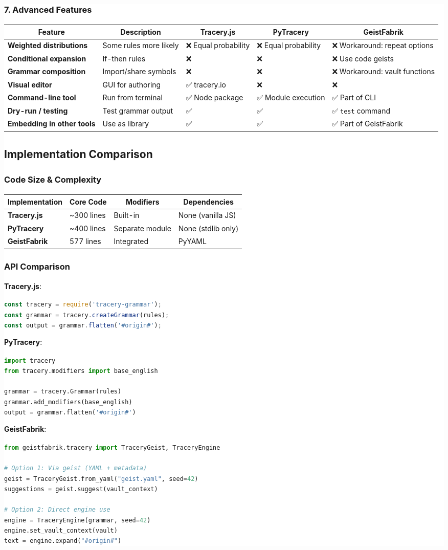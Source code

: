 ### 7. Advanced Features

| Feature | Description | Tracery.js | PyTracery | GeistFabrik |
|---------|-------------|------------|-----------|-------------|
| **Weighted distributions** | Some rules more likely | ❌ Equal probability | ❌ Equal probability | ❌ Workaround: repeat options |
| **Conditional expansion** | If-then rules | ❌ | ❌ | ❌ Use code geists |
| **Grammar composition** | Import/share symbols | ❌ | ❌ | ❌ Workaround: vault functions |
| **Visual editor** | GUI for authoring | ✅ tracery.io | ❌ | ❌ |
| **Command-line tool** | Run from terminal | ✅ Node package | ✅ Module execution | ✅ Part of CLI |
| **Dry-run / testing** | Test grammar output | ✅ | ✅ | ✅ `test` command |
| **Embedding in other tools** | Use as library | ✅ | ✅ | ✅ Part of GeistFabrik |

## Implementation Comparison

### Code Size & Complexity

| Implementation | Core Code | Modifiers | Dependencies |
|----------------|-----------|-----------|--------------|
| **Tracery.js** | ~300 lines | Built-in | None (vanilla JS) |
| **PyTracery** | ~400 lines | Separate module | None (stdlib only) |
| **GeistFabrik** | 577 lines | Integrated | PyYAML |

### API Comparison

**Tracery.js**:
```javascript
const tracery = require('tracery-grammar');
const grammar = tracery.createGrammar(rules);
const output = grammar.flatten('#origin#');
```

**PyTracery**:
```python
import tracery
from tracery.modifiers import base_english

grammar = tracery.Grammar(rules)
grammar.add_modifiers(base_english)
output = grammar.flatten('#origin#')
```

**GeistFabrik**:
```python
from geistfabrik.tracery import TraceryGeist, TraceryEngine

# Option 1: Via geist (YAML + metadata)
geist = TraceryGeist.from_yaml("geist.yaml", seed=42)
suggestions = geist.suggest(vault_context)

# Option 2: Direct engine use
engine = TraceryEngine(grammar, seed=42)
engine.set_vault_context(vault)
text = engine.expand("#origin#")
```
